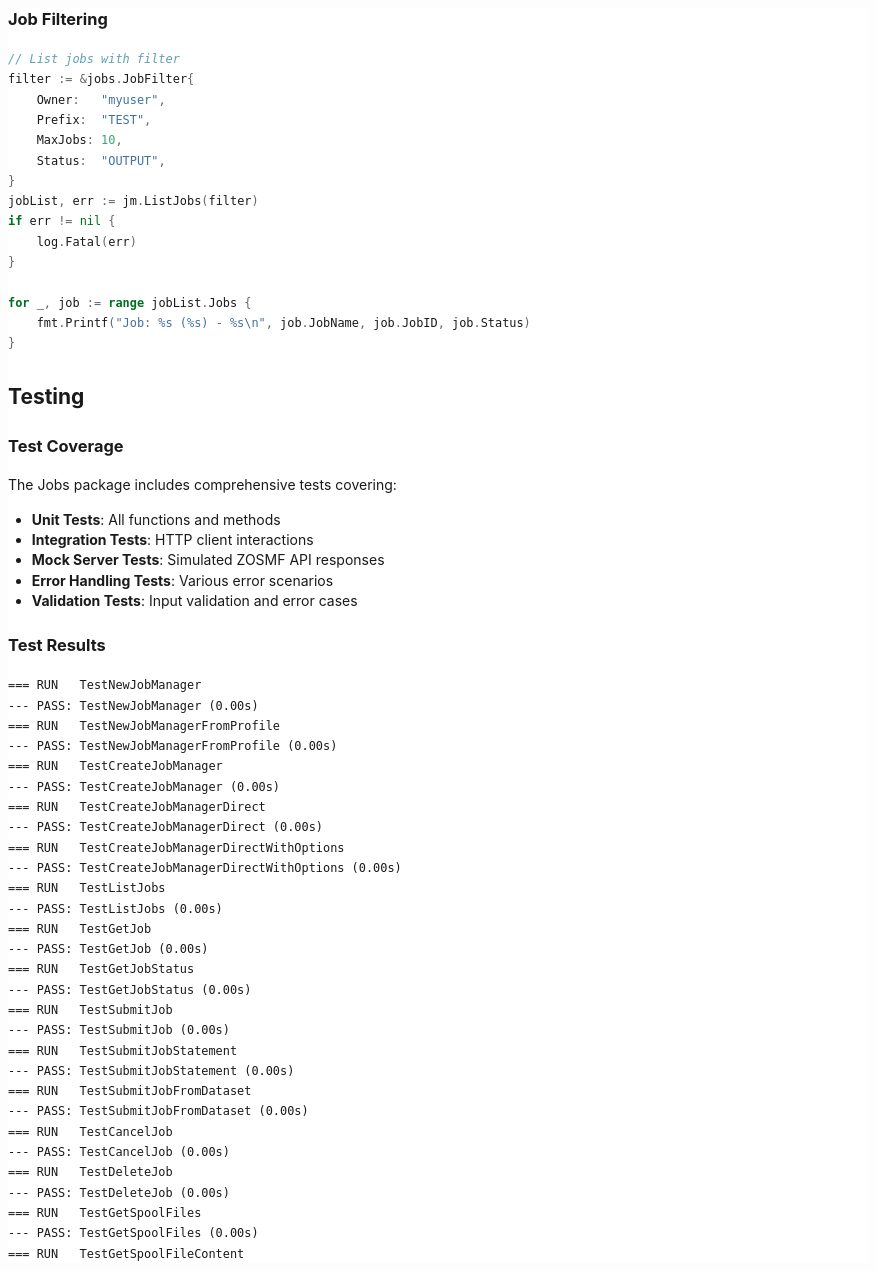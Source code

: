 ### Job Filtering

```go
// List jobs with filter
filter := &jobs.JobFilter{
    Owner:   "myuser",
    Prefix:  "TEST",
    MaxJobs: 10,
    Status:  "OUTPUT",
}
jobList, err := jm.ListJobs(filter)
if err != nil {
    log.Fatal(err)
}

for _, job := range jobList.Jobs {
    fmt.Printf("Job: %s (%s) - %s\n", job.JobName, job.JobID, job.Status)
}
```

## Testing

### Test Coverage

The Jobs package includes comprehensive tests covering:

- **Unit Tests**: All functions and methods
- **Integration Tests**: HTTP client interactions
- **Mock Server Tests**: Simulated ZOSMF API responses
- **Error Handling Tests**: Various error scenarios
- **Validation Tests**: Input validation and error cases

### Test Results

```
=== RUN   TestNewJobManager
--- PASS: TestNewJobManager (0.00s)
=== RUN   TestNewJobManagerFromProfile
--- PASS: TestNewJobManagerFromProfile (0.00s)
=== RUN   TestCreateJobManager
--- PASS: TestCreateJobManager (0.00s)
=== RUN   TestCreateJobManagerDirect
--- PASS: TestCreateJobManagerDirect (0.00s)
=== RUN   TestCreateJobManagerDirectWithOptions
--- PASS: TestCreateJobManagerDirectWithOptions (0.00s)
=== RUN   TestListJobs
--- PASS: TestListJobs (0.00s)
=== RUN   TestGetJob
--- PASS: TestGetJob (0.00s)
=== RUN   TestGetJobStatus
--- PASS: TestGetJobStatus (0.00s)
=== RUN   TestSubmitJob
--- PASS: TestSubmitJob (0.00s)
=== RUN   TestSubmitJobStatement
--- PASS: TestSubmitJobStatement (0.00s)
=== RUN   TestSubmitJobFromDataset
--- PASS: TestSubmitJobFromDataset (0.00s)
=== RUN   TestCancelJob
--- PASS: TestCancelJob (0.00s)
=== RUN   TestDeleteJob
--- PASS: TestDeleteJob (0.00s)
=== RUN   TestGetSpoolFiles
--- PASS: TestGetSpoolFiles (0.00s)
=== RUN   TestGetSpoolFileContent
```
